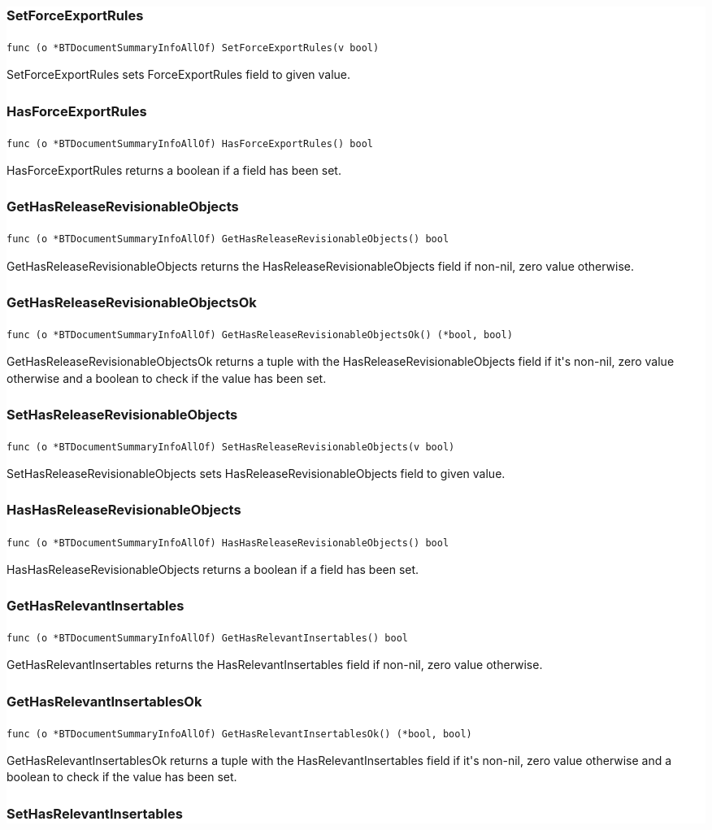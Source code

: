 ### SetForceExportRules

`func (o *BTDocumentSummaryInfoAllOf) SetForceExportRules(v bool)`

SetForceExportRules sets ForceExportRules field to given value.

### HasForceExportRules

`func (o *BTDocumentSummaryInfoAllOf) HasForceExportRules() bool`

HasForceExportRules returns a boolean if a field has been set.

### GetHasReleaseRevisionableObjects

`func (o *BTDocumentSummaryInfoAllOf) GetHasReleaseRevisionableObjects() bool`

GetHasReleaseRevisionableObjects returns the HasReleaseRevisionableObjects field if non-nil, zero value otherwise.

### GetHasReleaseRevisionableObjectsOk

`func (o *BTDocumentSummaryInfoAllOf) GetHasReleaseRevisionableObjectsOk() (*bool, bool)`

GetHasReleaseRevisionableObjectsOk returns a tuple with the HasReleaseRevisionableObjects field if it's non-nil, zero value otherwise
and a boolean to check if the value has been set.

### SetHasReleaseRevisionableObjects

`func (o *BTDocumentSummaryInfoAllOf) SetHasReleaseRevisionableObjects(v bool)`

SetHasReleaseRevisionableObjects sets HasReleaseRevisionableObjects field to given value.

### HasHasReleaseRevisionableObjects

`func (o *BTDocumentSummaryInfoAllOf) HasHasReleaseRevisionableObjects() bool`

HasHasReleaseRevisionableObjects returns a boolean if a field has been set.

### GetHasRelevantInsertables

`func (o *BTDocumentSummaryInfoAllOf) GetHasRelevantInsertables() bool`

GetHasRelevantInsertables returns the HasRelevantInsertables field if non-nil, zero value otherwise.

### GetHasRelevantInsertablesOk

`func (o *BTDocumentSummaryInfoAllOf) GetHasRelevantInsertablesOk() (*bool, bool)`

GetHasRelevantInsertablesOk returns a tuple with the HasRelevantInsertables field if it's non-nil, zero value otherwise
and a boolean to check if the value has been set.

### SetHasRelevantInsertables
